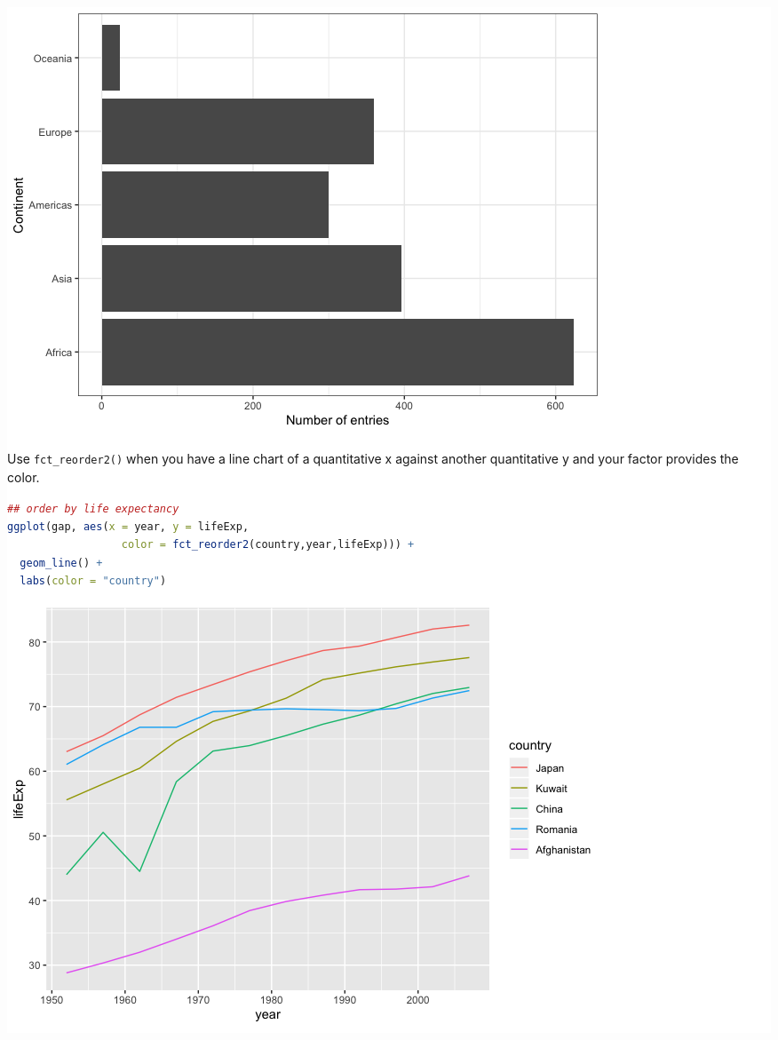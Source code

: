 ![](cm012-exercise_files/figure-html/unnamed-chunk-14-1.png)

Use `fct_reorder2()` when you have a line chart of a quantitative x against another quantitative y and your factor provides the color. 


```r
## order by life expectancy 
ggplot(gap, aes(x = year, y = lifeExp,
                  color = fct_reorder2(country,year,lifeExp))) +
  geom_line() +
  labs(color = "country")
```

![](cm012-exercise_files/figure-html/unnamed-chunk-15-1.png)
